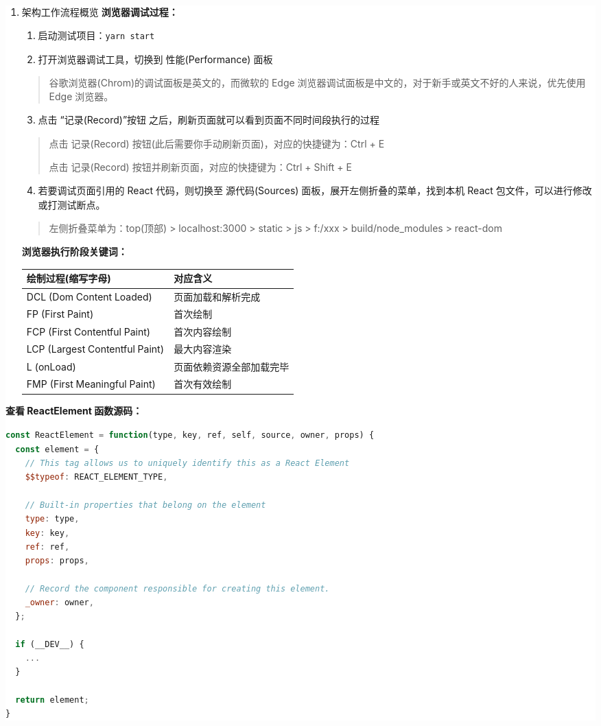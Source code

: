 1. 架构工作流程概览
   **浏览器调试过程：**

   1. 启动测试项目：`yarn start`

   2. 打开浏览器调试工具，切换到 性能(Performance) 面板

   > 谷歌浏览器(Chrom)的调试面板是英文的，而微软的 Edge 浏览器调试面板是中文的，对于新手或英文不好的人来说，优先使用 Edge 浏览器。

   3. 点击 “记录(Record)”按钮 之后，刷新页面就可以看到页面不同时间段执行的过程

   > 点击 记录(Record) 按钮(此后需要你手动刷新页面)，对应的快捷键为：Ctrl + E
   >
   > 点击 记录(Record) 按钮并刷新页面，对应的快捷键为：Ctrl + Shift + E

   4. 若要调试页面引用的 React 代码，则切换至 源代码(Sources) 面板，展开左侧折叠的菜单，找到本机 React 包文件，可以进行修改或打测试断点。

   > 左侧折叠菜单为：top(顶部) > localhost:3000 > static > js > f:/xxx > build/node_modules > react-dom

   **浏览器执行阶段关键词：**

   | 绘制过程(缩写字母)             | 对应含义                 |
   | ------------------------------ | ------------------------ |
   | DCL (Dom Content Loaded)       | 页面加载和解析完成       |
   | FP (First Paint)               | 首次绘制                 |
   | FCP (First Contentful Paint)   | 首次内容绘制             |
   | LCP (Largest Contentful Paint) | 最大内容渲染             |
   | L (onLoad)                     | 页面依赖资源全部加载完毕 |
   | FMP (First Meaningful Paint)   | 首次有效绘制             |

**查看 ReactElement 函数源码：**

```js
const ReactElement = function(type, key, ref, self, source, owner, props) {
  const element = {
    // This tag allows us to uniquely identify this as a React Element
    $$typeof: REACT_ELEMENT_TYPE,

    // Built-in properties that belong on the element
    type: type,
    key: key,
    ref: ref,
    props: props,

    // Record the component responsible for creating this element.
    _owner: owner,
  };

  if (__DEV__) {
    ...
  }

  return element;
}
```
